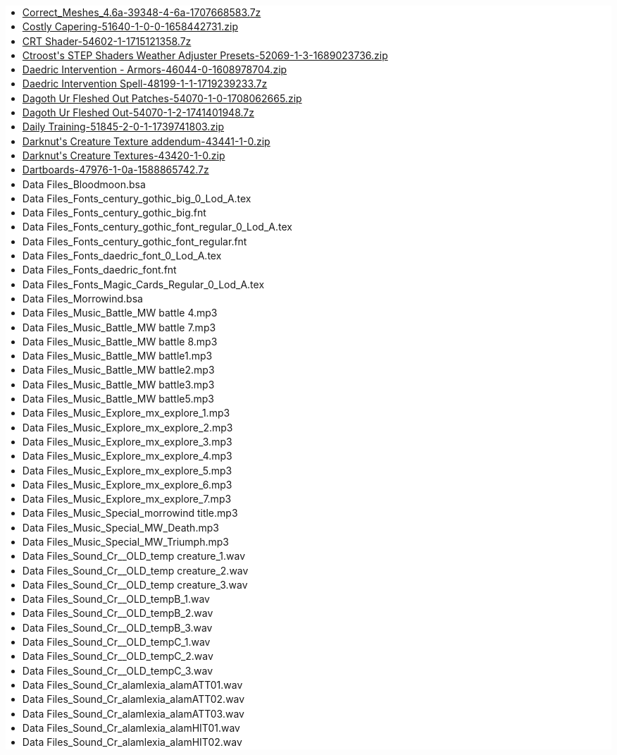 *  [Correct_Meshes_4.6a-39348-4-6a-1707668583.7z](https://www.nexusmods.com/morrowind/mods/39348/?tab=files&file_id=1000042731)
*  [Costly Capering-51640-1-0-0-1658442731.zip](https://www.nexusmods.com/morrowind/mods/51640/?tab=files&file_id=1000032295)
*  [CRT Shader-54602-1-1715121358.7z](https://www.nexusmods.com/morrowind/mods/54602/?tab=files&file_id=1000044522)
*  [Ctroost's STEP Shaders Weather Adjuster Presets-52069-1-3-1689023736.zip](https://www.nexusmods.com/morrowind/mods/52069/?tab=files&file_id=1000039014)
*  [Daedric Intervention - Armors-46044-0-1608978704.zip](https://www.nexusmods.com/morrowind/mods/46044/?tab=files&file_id=1000022251)
*  [Daedric Intervention Spell-48199-1-1-1719239233.7z](https://www.nexusmods.com/morrowind/mods/48199/?tab=files&file_id=1000045915)
*  [Dagoth Ur Fleshed Out Patches-54070-1-0-1708062665.zip](https://www.nexusmods.com/morrowind/mods/54070/?tab=files&file_id=1000042891)
*  [Dagoth Ur Fleshed Out-54070-1-2-1741401948.7z](https://www.nexusmods.com/morrowind/mods/54070/?tab=files&file_id=1000050994)
*  [Daily Training-51845-2-0-1-1739741803.zip](https://www.nexusmods.com/morrowind/mods/51845/?tab=files&file_id=1000050445)
*  [Darknut's Creature Texture addendum-43441-1-0.zip](https://www.nexusmods.com/morrowind/mods/43441/?tab=files&file_id=1000003270)
*  [Darknut's Creature Textures-43420-1-0.zip](https://www.nexusmods.com/morrowind/mods/43420/?tab=files&file_id=1000003214)
*  [Dartboards-47976-1-0a-1588865742.7z](https://www.nexusmods.com/morrowind/mods/47976/?tab=files&file_id=1000018425)
*  Data Files_Bloodmoon.bsa
*  Data Files_Fonts_century_gothic_big_0_Lod_A.tex
*  Data Files_Fonts_century_gothic_big.fnt
*  Data Files_Fonts_century_gothic_font_regular_0_Lod_A.tex
*  Data Files_Fonts_century_gothic_font_regular.fnt
*  Data Files_Fonts_daedric_font_0_Lod_A.tex
*  Data Files_Fonts_daedric_font.fnt
*  Data Files_Fonts_Magic_Cards_Regular_0_Lod_A.tex
*  Data Files_Morrowind.bsa
*  Data Files_Music_Battle_MW battle 4.mp3
*  Data Files_Music_Battle_MW battle 7.mp3
*  Data Files_Music_Battle_MW battle 8.mp3
*  Data Files_Music_Battle_MW battle1.mp3
*  Data Files_Music_Battle_MW battle2.mp3
*  Data Files_Music_Battle_MW battle3.mp3
*  Data Files_Music_Battle_MW battle5.mp3
*  Data Files_Music_Explore_mx_explore_1.mp3
*  Data Files_Music_Explore_mx_explore_2.mp3
*  Data Files_Music_Explore_mx_explore_3.mp3
*  Data Files_Music_Explore_mx_explore_4.mp3
*  Data Files_Music_Explore_mx_explore_5.mp3
*  Data Files_Music_Explore_mx_explore_6.mp3
*  Data Files_Music_Explore_mx_explore_7.mp3
*  Data Files_Music_Special_morrowind title.mp3
*  Data Files_Music_Special_MW_Death.mp3
*  Data Files_Music_Special_MW_Triumph.mp3
*  Data Files_Sound_Cr__OLD_temp creature_1.wav
*  Data Files_Sound_Cr__OLD_temp creature_2.wav
*  Data Files_Sound_Cr__OLD_temp creature_3.wav
*  Data Files_Sound_Cr__OLD_tempB_1.wav
*  Data Files_Sound_Cr__OLD_tempB_2.wav
*  Data Files_Sound_Cr__OLD_tempB_3.wav
*  Data Files_Sound_Cr__OLD_tempC_1.wav
*  Data Files_Sound_Cr__OLD_tempC_2.wav
*  Data Files_Sound_Cr__OLD_tempC_3.wav
*  Data Files_Sound_Cr_alamlexia_alamATT01.wav
*  Data Files_Sound_Cr_alamlexia_alamATT02.wav
*  Data Files_Sound_Cr_alamlexia_alamATT03.wav
*  Data Files_Sound_Cr_alamlexia_alamHIT01.wav
*  Data Files_Sound_Cr_alamlexia_alamHIT02.wav